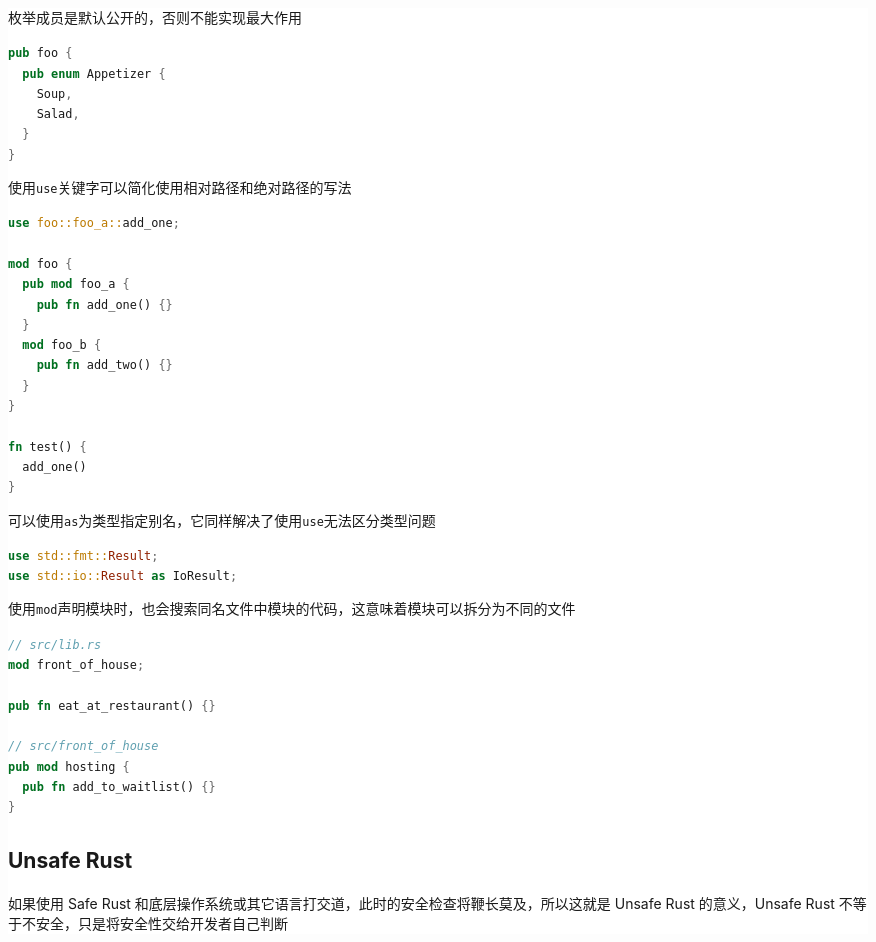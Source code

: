 枚举成员是默认公开的，否则不能实现最大作用

```rust
pub foo {
  pub enum Appetizer {
    Soup,
    Salad,
  }
}
```

使用`use`关键字可以简化使用相对路径和绝对路径的写法

```rust
use foo::foo_a::add_one;

mod foo {
  pub mod foo_a {
    pub fn add_one() {}
  }
  mod foo_b {
    pub fn add_two() {}
  }
}

fn test() {
  add_one()
}
```

可以使用`as`为类型指定别名，它同样解决了使用`use`无法区分类型问题

```rust
use std::fmt::Result;
use std::io::Result as IoResult;
```

使用`mod`声明模块时，也会搜索同名文件中模块的代码，这意味着模块可以拆分为不同的文件

```rust
// src/lib.rs
mod front_of_house;

pub fn eat_at_restaurant() {}

// src/front_of_house
pub mod hosting {
  pub fn add_to_waitlist() {}
}
```

## Unsafe Rust

如果使用 Safe Rust 和底层操作系统或其它语言打交道，此时的安全检查将鞭长莫及，所以这就是 Unsafe Rust 的意义，Unsafe Rust 不等于不安全，只是将安全性交给开发者自己判断
